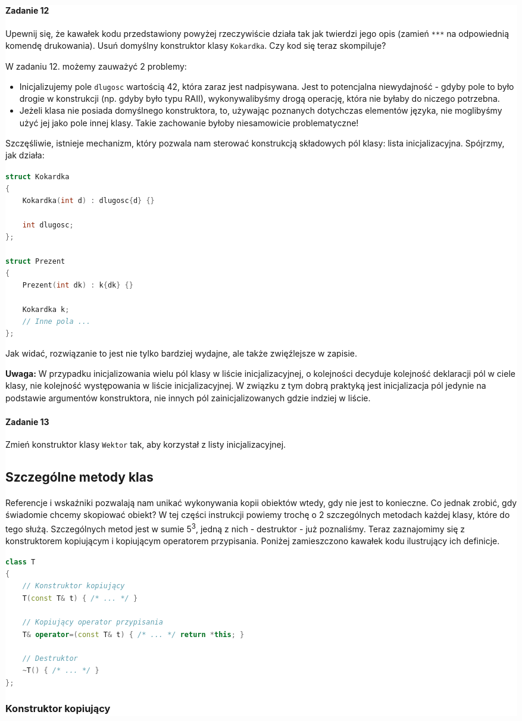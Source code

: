 #### Zadanie 12
Upewnij się, że kawałek kodu przedstawiony powyżej rzeczywiście działa tak jak twierdzi jego opis (zamień `***` na odpowiednią komendę drukowania).
Usuń domyślny konstruktor klasy `Kokardka`. Czy kod się teraz skompiluje?

W zadaniu 12. możemy zauważyć 2 problemy:
- Inicjalizujemy pole `dlugosc` wartością 42, która zaraz jest nadpisywana.
Jest to potencjalna niewydajność - gdyby pole to było drogie w konstrukcji (np. gdyby było typu RAII), wykonywalibyśmy drogą operację, która nie byłaby do niczego potrzebna.
- Jeżeli klasa nie posiada domyślnego konstruktora, to, używając poznanych dotychczas elementów języka, nie moglibyśmy użyć jej jako pole innej klasy.
Takie zachowanie byłoby niesamowicie problematyczne!

Szczęśliwie, istnieje mechanizm, który pozwala nam sterować konstrukcją składowych pól klasy: lista inicjalizacyjna. Spójrzmy, jak działa:
```C++
struct Kokardka
{
    Kokardka(int d) : dlugosc{d} {}
    
    int dlugosc;
};

struct Prezent
{
    Prezent(int dk) : k{dk} {}
    
    Kokardka k;
    // Inne pola ...
};
```
Jak widać, rozwiązanie to jest nie tylko bardziej wydajne, ale także zwięźlejsze w zapisie.

**Uwaga:** W przypadku inicjalizowania wielu pól klasy w liście inicjalizacyjnej, o kolejności decyduje kolejność deklaracji pól w ciele klasy, nie kolejność występowania w liście inicjalizacyjnej.
W związku z tym dobrą praktyką jest inicjalizacja pól jedynie na podstawie argumentów konstruktora, nie innych pól zainicjalizowanych gdzie indziej w liście.

#### Zadanie 13
Zmień konstruktor klasy `Wektor` tak, aby korzystał z listy inicjalizacyjnej.

## Szczególne metody klas
Referencje i wskaźniki pozwalają nam unikać wykonywania kopii obiektów wtedy, gdy nie jest to konieczne.
Co jednak zrobić, gdy świadomie chcemy skopiować obiekt?
W tej części instrukcji powiemy trochę o 2 szczególnych metodach każdej klasy, które do tego służą.
Szczególnych metod jest w sumie 5<sup>3</sup>, jedną z nich - destruktor - już poznaliśmy.
Teraz zaznajomimy się z konstruktorem kopiującym i kopiującym operatorem przypisania.
Poniżej zamieszczono kawałek kodu ilustrujący ich definicje.
```C++
class T
{
    // Konstruktor kopiujący
    T(const T& t) { /* ... */ }
    
    // Kopiujący operator przypisania
    T& operator=(const T& t) { /* ... */ return *this; }
    
    // Destruktor
    ~T() { /* ... */ }
};
```
### Konstruktor kopiujący
